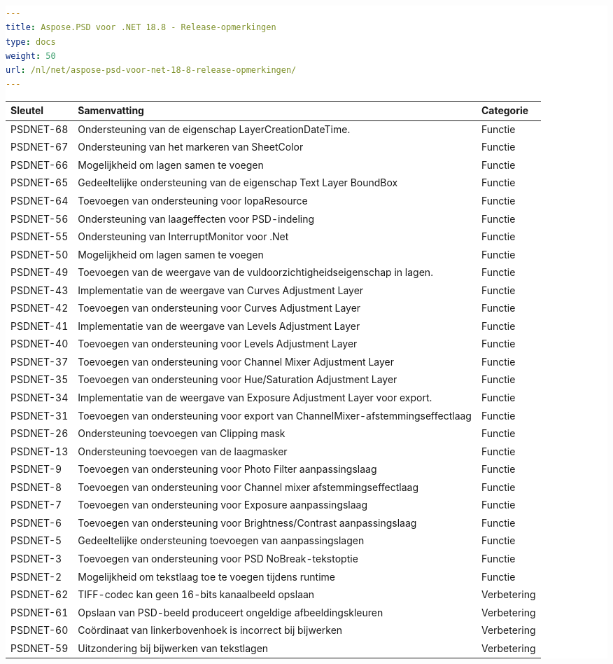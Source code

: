 ```yaml
---
title: Aspose.PSD voor .NET 18.8 - Release-opmerkingen
type: docs
weight: 50
url: /nl/net/aspose-psd-voor-net-18-8-release-opmerkingen/
---
```


|**Sleutel**|**Samenvatting**|**Categorie**|
| :- | :- | :- |
|PSDNET-68|Ondersteuning van de eigenschap LayerCreationDateTime.|Functie|
|PSDNET-67|Ondersteuning van het markeren van SheetColor|Functie|
|PSDNET-66|Mogelijkheid om lagen samen te voegen|Functie|
|PSDNET-65|Gedeeltelijke ondersteuning van de eigenschap Text Layer BoundBox|Functie|
|PSDNET-64|Toevoegen van ondersteuning voor IopaResource|Functie|
|PSDNET-56|Ondersteuning van laageffecten voor PSD-indeling|Functie|
|PSDNET-55|Ondersteuning van InterruptMonitor voor .Net|Functie|
|PSDNET-50|Mogelijkheid om lagen samen te voegen|Functie|
|PSDNET-49|Toevoegen van de weergave van de vuldoorzichtigheidseigenschap in lagen.|Functie|
|PSDNET-43|Implementatie van de weergave van Curves Adjustment Layer|Functie|
|PSDNET-42|Toevoegen van ondersteuning voor Curves Adjustment Layer|Functie|
|PSDNET-41|Implementatie van de weergave van Levels Adjustment Layer|Functie|
|PSDNET-40|Toevoegen van ondersteuning voor Levels Adjustment Layer|Functie|
|PSDNET-37|Toevoegen van ondersteuning voor Channel Mixer Adjustment Layer|Functie|
|PSDNET-35|Toevoegen van ondersteuning voor Hue/Saturation Adjustment Layer|Functie|
|PSDNET-34|Implementatie van de weergave van Exposure Adjustment Layer voor export.|Functie|
|PSDNET-31|Toevoegen van ondersteuning voor export van ChannelMixer-afstemmingseffectlaag|Functie|
|PSDNET-26|Ondersteuning toevoegen van Clipping mask|Functie|
|PSDNET-13|Ondersteuning toevoegen van de laagmasker|Functie|
|PSDNET-9|Toevoegen van ondersteuning voor Photo Filter aanpassingslaag|Functie|
|PSDNET-8|Toevoegen van ondersteuning voor Channel mixer afstemmingseffectlaag|Functie|
|PSDNET-7|Toevoegen van ondersteuning voor Exposure aanpassingslaag|Functie|
|PSDNET-6|Toevoegen van ondersteuning voor Brightness/Contrast aanpassingslaag|Functie|
|PSDNET-5|Gedeeltelijke ondersteuning toevoegen van aanpassingslagen|Functie|
|PSDNET-3|Toevoegen van ondersteuning voor PSD NoBreak-tekstoptie|Functie|
|PSDNET-2|Mogelijkheid om tekstlaag toe te voegen tijdens runtime|Functie|
|PSDNET-62|TIFF-codec kan geen 16-bits kanaalbeeld opslaan|Verbetering|
|PSDNET-61|Opslaan van PSD-beeld produceert ongeldige afbeeldingskleuren|Verbetering|
|PSDNET-60|Coördinaat van linkerbovenhoek is incorrect bij bijwerken|Verbetering|
|PSDNET-59|Uitzondering bij bijwerken van tekstlagen|Verbetering|